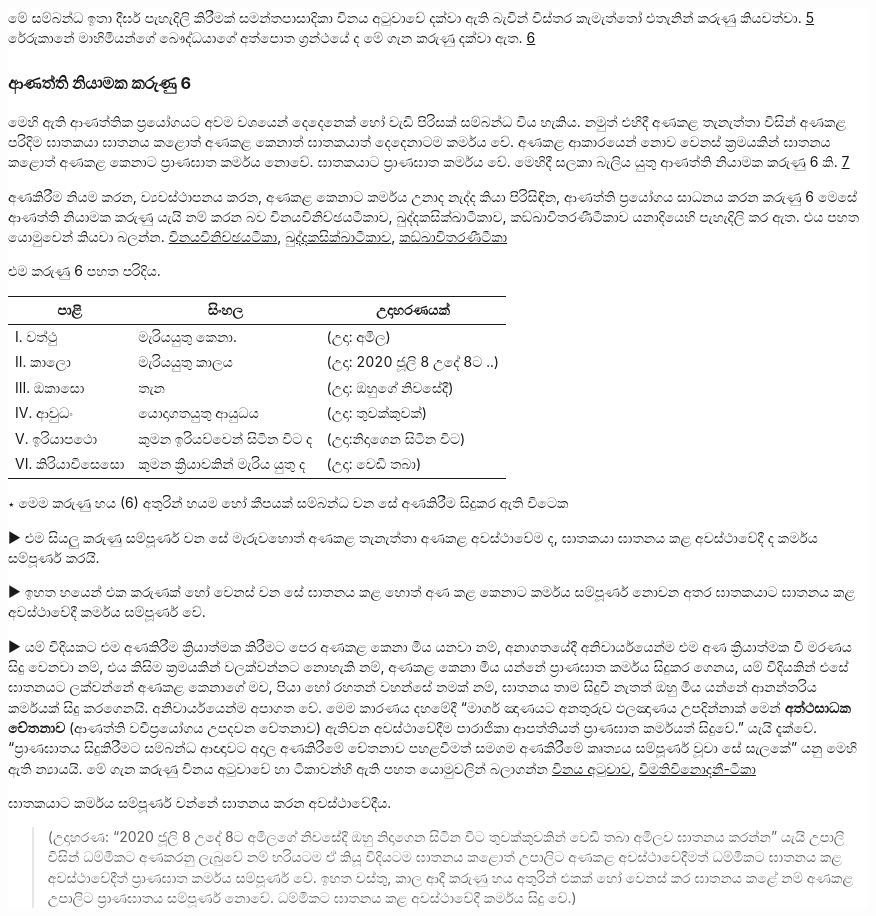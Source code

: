 මේ සම්බන්ධ ඉතා දීර්ඝ පැහැදිලි කිරීමක් සමන්තපාසාදිකා විනය අටුවාවේ දක්වා ඇති බැවින් විස්තර කැමැත්තෝ එතැනින් කරුණු කියවත්වා. [5](https://tipitaka.app/?a=3a2-926-si) රේරුකානේ මාහිමියන්ගේ බෞද්ධයාගේ අත්පොත ග්‍රන්ථයේ ද මේ ගැන කරුණු දක්වා ඇත. [6](https://pitaka.lk/books/bauddhayage-athpotha/9-1-1.html)

### ආණත්ති නියාමක කරුණු 6

මෙහි ඇති ආණත්තික ප්‍රයෝගයට අවම වශයෙන් දෙදෙනෙක් හෝ වැඩි පිරිසක් සම්බන්ධ විය හැකිය. නමුත් එහිදී අණකළ තැනැත්තා විසින් අණකළ පරිදිම ඝාතකයා ඝාතනය කළොත් අණකළ කෙනාත් ඝාතකයාත් දෙදෙනාටම කර්මය වේ. අණකළ ආකාරයෙන් නොව වෙනස් ක්‍රමයකින් ඝාතනය කළොත් අණකළ කෙනාට ප්‍රාණඝාත කර්මය නොවේ. ඝාතකයාට ප්‍රාණඝාත කර්මය වේ. මෙහිදී සලකා බැලිය යුතු ආණත්ති නියාමක කරුණු 6 කි. [7](https://tipitaka.app/?a=3a2-947-si)

අණකිරීම නියම කරන, ව්‍යවස්ථාපනය කරන, අණකළ කෙනාට කර්මය උනාද නැද්ද කියා පිරිසිඳින, ආණත්ති ප්‍රයෝගය සාධනය කරන කරුණු 6 මෙසේ ආණත්ති නියාමක කරුණු යැයි නම් කරන බව විනයවිනිච්ඡයටීකාව, ඛුද්දකසික්ඛාටීකාව, කඞ්ඛාවිතරණීටීකාව යනාදියෙහි පැහැදිලි කර ඇත. එය පහත යොමුවෙන් කියවා බලන්න. [විනයවිනිච්ඡයටීකා](https://tipitaka.app/?a=5m2-415-si), [ඛුද්දකසික්ඛාටීකාව](https://tipitaka.app/?a=5o2-42-si), [කඞ්ඛාවිතරණීටීකා](https://tipitaka.app/?a=5k13-141-si)

එම කරුණු 6 පහත පරිදිය.

| පාළි | සිංහල | උදාහරණයක් |
|-|-|-|
| I. වත්‌ථු         | මැරියයුතු කෙනා.                | (උදා: අමිල)                  |
| II\. කාලො         | මැරියයුතු කාලය                 | (උදා: 2020 ජූලි 8 උදේ 8ට ..) |
| III\. ඔකාසො       | තැන                            | (උදා: ඔහුගේ නිවසේදී)         |
| IV\. ආවුධං        | යොදාගතයුතු ආයුධය               | (උදා: තුවක්කුවක්)            |
| V. ඉරියාපථො       | කුමන ඉරියව්වෙන් සිටින විට ද    | (උදා:නිදාගෙන සිටින විට)      |
| VI\. කිරියාවිසෙසො | කුමන ක්‍රියාවකින් මැරිය යුතු ද | (උදා: වෙඩි තබා)              |

⋆ මෙම කරුණු හය (6) අතුරින් හයම හෝ කීපයක් සම්බන්ධ වන සේ අණකිරීම සිදුකර ඇති විටෙක

► එම සියලු කරුණු සම්පූර්ණ වන සේ මැරුවහොත් අණකළ තැනැත්තා අණකළ අවස්ථාවේම ද, ඝාතකයා ඝාතනය කළ අවස්ථාවේදී ද කර්මය සම්පූර්ණ කරයි.

► ඉහත හයෙන් එක කරුණක් හෝ වෙනස් වන සේ ඝාතනය කළ හොත් අණ කළ කෙනාට කර්මය සම්පූර්ණ නොවන අතර ඝාතකයාට ඝාතනය කළ අවස්ථාවේදී කර්මය සම්පූර්ණ වේ.

► යම් විදියකට එම අණකිරීම ක්‍රියාත්මක කිරීමට පෙර අණකළ කෙනා මිය යනවා නම්, අනාගතයේදී අනිවාර්යයෙන්ම එම අණ ක්‍රියාත්මක වී මරණය සිදු වෙනවා නම්, එය කිසිම ක්‍රමයකින් වලක්වන්නට නොහැකි නම්, අණකළ කෙනා මිය යන්නේ ප්‍රාණඝාත කර්මය සිදුකර ගෙනය, යම් විදියකින් එසේ ඝාතනයට ලක්වන්නේ අණකළ කෙනාගේ මව, පියා හෝ රහතන් වහන්සේ නමක් නම්, ඝාතනය තාම සිදුවී නැතත් ඔහු මිය යන්නේ ආනන්තරිය කර්මයක් සිදු කරගෙනයි. අනිවාර්යයෙන්ම අපාගත වේ. මෙම කාරණය දහමේදී “මාර්ග ඤාණයට අනතුරුව ඵලඤාණය උපදින්නාක් මෙන් **අත්ථසාධක චේතනාව** (ආණත්ති වචීප්‍රයෝගය උපදවන චේතනාව) ඇතිවන අවස්ථාවේදීම පාරාජිකා ආපත්තියත් ප්‍රාණඝාත කර්මයත් සිදුවේ.” යැයි දැක්වේ. “ප්‍රාණඝාතය සිදුකිරීමට සම්බන්ධ ආඥාවට අදාල අණකිරීමේ චේතනාව පහළවීමත් සමගම අණකිරීමේ කෘත්‍යය සම්පූර්ණ වූවා සේ සැලකේ” යනු මෙහි ඇති න්‍යායයි. මේ ගැන කරුණු විනය අටුවාවේ හා ටීකාවන්හි ඇති පහත යොමුවලින් බලාගන්න [විනය අටුවාව](https://tipitaka.app/?a=3a2-656-si), [විමතිවිනොදනී-ටීකා](https://tipitaka.app/?a=5i2-274-si)

ඝාතකයාට කර්මය සම්පූර්ණ වන්නේ ඝාතනය කරන අවස්ථාවේදීය.

> (උදාහරණ: “2020 ජූලි 8 උදේ 8ට අමිලගේ නිවසේදී ඔහු නිදාගෙන සිටින විට තුවක්කුවකින් වෙඩි තබා අමිලව ඝාතනය කරන්න” යැයි උපාලි විසින් ධම්මිකට අණකරනු ලැබුවේ නම් හරියටම ඒ කියූ විදියටම ඝාතනය කළොත් උපාලිට අණකළ අවස්ථාවේදීමත් ධම්මිකට ඝාතනය කළ අවස්ථාවේදීත් ප්‍රාණඝාත කර්මය සම්පූර්ණ වේ. ඉහත වස්තු, කාල ආදී කරුණු හය අතුරින් එකක් හෝ වෙනස් කර ඝාතනය කළේ නම් අණකළ උපාලිට ප්‍රාණඝාතය සම්පූර්ණ නොවේ. ධම්මිකට ඝාතනය කළ අවස්ථාවේදී කර්මය සිදු වේ.)
